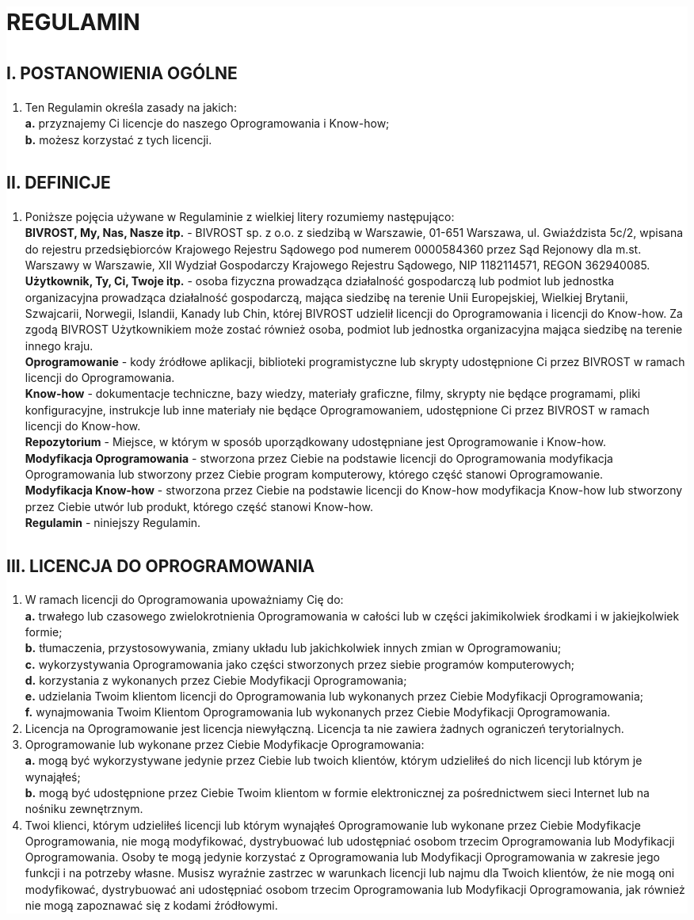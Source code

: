 REGULAMIN   
=========  
  
I.	POSTANOWIENIA OGÓLNE
------------------------

1.	 Ten Regulamin określa zasady na jakich:  
**a.**	przyznajemy Ci licencje do naszego Oprogramowania i Know-how;  
**b.**	możesz korzystać z tych licencji.  

II.	DEFINICJE
-------------

1.	Poniższe pojęcia używane w Regulaminie z wielkiej litery rozumiemy następująco:  
**BIVROST, My, Nas, Nasze itp.**	-	BIVROST sp. z o.o. z siedzibą w Warszawie, 01-651 Warszawa, ul. Gwiaździsta 5c/2, wpisana do rejestru przedsiębiorców Krajowego Rejestru Sądowego pod numerem 0000584360 przez Sąd Rejonowy dla m.st. Warszawy w Warszawie, XII Wydział Gospodarczy Krajowego Rejestru Sądowego, NIP 1182114571, REGON 362940085.  
**Użytkownik, Ty, Ci, Twoje itp.**	-	osoba fizyczna prowadząca działalność gospodarczą lub podmiot lub jednostka organizacyjna prowadząca działalność gospodarczą, mająca siedzibę na terenie Unii Europejskiej, Wielkiej Brytanii, Szwajcarii, Norwegii, Islandii, Kanady lub Chin,  której BIVROST udzielił licencji do Oprogramowania i licencji do Know-how. Za zgodą BIVROST Użytkownikiem może zostać również osoba, podmiot lub jednostka organizacyjna mająca siedzibę na terenie innego kraju.  
**Oprogramowanie**	-	kody źródłowe aplikacji, biblioteki programistyczne lub skrypty udostępnione Ci przez BIVROST w ramach licencji do Oprogramowania.  
**Know-how**	-	dokumentacje techniczne, bazy wiedzy, materiały graficzne, filmy, skrypty nie będące programami, pliki konfiguracyjne, instrukcje lub inne materiały nie będące Oprogramowaniem, udostępnione Ci przez BIVROST w ramach licencji do Know-how.  
**Repozytorium**	-	Miejsce, w którym w sposób uporządkowany udostępniane jest Oprogramowanie i Know-how.   
**Modyfikacja Oprogramowania**	-	stworzona przez Ciebie na podstawie licencji do Oprogramowania modyfikacja Oprogramowania lub stworzony przez Ciebie program komputerowy, którego część stanowi Oprogramowanie.  
**Modyfikacja Know-how**	-	stworzona przez Ciebie na podstawie licencji do Know-how modyfikacja Know-how lub stworzony przez Ciebie utwór lub produkt, którego część stanowi Know-how.  
**Regulamin**	-	niniejszy Regulamin.

III.	LICENCJA DO OPROGRAMOWANIA
----------------------------------

1.	W ramach licencji do Oprogramowania upoważniamy Cię do:  
**a.**	trwałego lub czasowego zwielokrotnienia Oprogramowania w całości lub w części jakimikolwiek środkami i w jakiejkolwiek formie;  
**b.**	tłumaczenia, przystosowywania, zmiany układu lub jakichkolwiek innych zmian w Oprogramowaniu;  
**c.**	wykorzystywania Oprogramowania jako części stworzonych przez siebie programów komputerowych;  
**d.**	korzystania z wykonanych przez Ciebie Modyfikacji Oprogramowania;  
**e.**	udzielania Twoim klientom licencji do Oprogramowania lub wykonanych przez Ciebie Modyfikacji Oprogramowania;  
**f.**	wynajmowania Twoim Klientom Oprogramowania lub wykonanych przez Ciebie Modyfikacji Oprogramowania.  
2.	Licencja na Oprogramowanie jest licencja niewyłączną. Licencja ta nie zawiera żadnych ograniczeń terytorialnych.  
3.	Oprogramowanie lub wykonane przez Ciebie Modyfikacje Oprogramowania:  
**a.**	mogą być wykorzystywane jedynie przez Ciebie lub twoich klientów, którym udzieliłeś do nich licencji lub którym je wynająłeś;  
**b.**	mogą być udostępnione przez Ciebie Twoim klientom w formie elektronicznej za pośrednictwem sieci Internet lub na nośniku zewnętrznym.  
4.	Twoi klienci, którym udzieliłeś licencji lub którym wynająłeś Oprogramowanie lub wykonane przez Ciebie Modyfikacje Oprogramowania, nie mogą modyfikować, dystrybuować lub udostępniać osobom trzecim Oprogramowania lub Modyfikacji Oprogramowania. Osoby te mogą jedynie korzystać z Oprogramowania lub Modyfikacji Oprogramowania w zakresie jego funkcji i na potrzeby własne. Musisz wyraźnie zastrzec w warunkach licencji lub najmu dla Twoich klientów, że nie mogą oni modyfikować, dystrybuować ani udostępniać osobom trzecim Oprogramowania lub Modyfikacji Oprogramowania, jak również nie mogą zapoznawać się z kodami źródłowymi.  